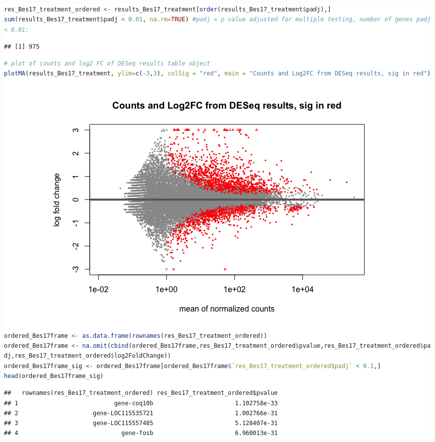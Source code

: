 ``` r
res_Bes17_treatment_ordered <- results_Bes17_treatment[order(results_Bes17_treatment$padj),]
sum(results_Bes17_treatment$padj < 0.01, na.rm=TRUE) #padj = p value adjusted for multiple testing, number of genes padj < 0.01:
```

    ## [1] 975

``` r
# plot of counts and log2 FC of DESeq results table object
plotMA(results_Bes17_treatment, ylim=c(-3,3), colSig = "red", main = "Counts and Log2FC from DESeq results, sig in red") 
```

<img src="DESeq2_markdown_GH_git_out_files/figure-gfm/results-1.png" style="display: block; margin: auto;" />

``` r
ordered_Bes17frame <- as.data.frame(rownames(res_Bes17_treatment_ordered))
ordered_Bes17frame <- na.omit(cbind(ordered_Bes17frame,res_Bes17_treatment_ordered$pvalue,res_Bes17_treatment_ordered$padj,res_Bes17_treatment_ordered$log2FoldChange))
ordered_Bes17frame_sig <- ordered_Bes17frame[ordered_Bes17frame$`res_Bes17_treatment_ordered$padj` < 0.1,]
head(ordered_Bes17frame_sig)
```

    ##   rownames(res_Bes17_treatment_ordered) res_Bes17_treatment_ordered$pvalue
    ## 1                           gene-coq10b                       1.102758e-33
    ## 2                     gene-LOC115535721                       1.002766e-31
    ## 3                     gene-LOC115557485                       5.128407e-31
    ## 4                             gene-fosb                       6.960013e-31